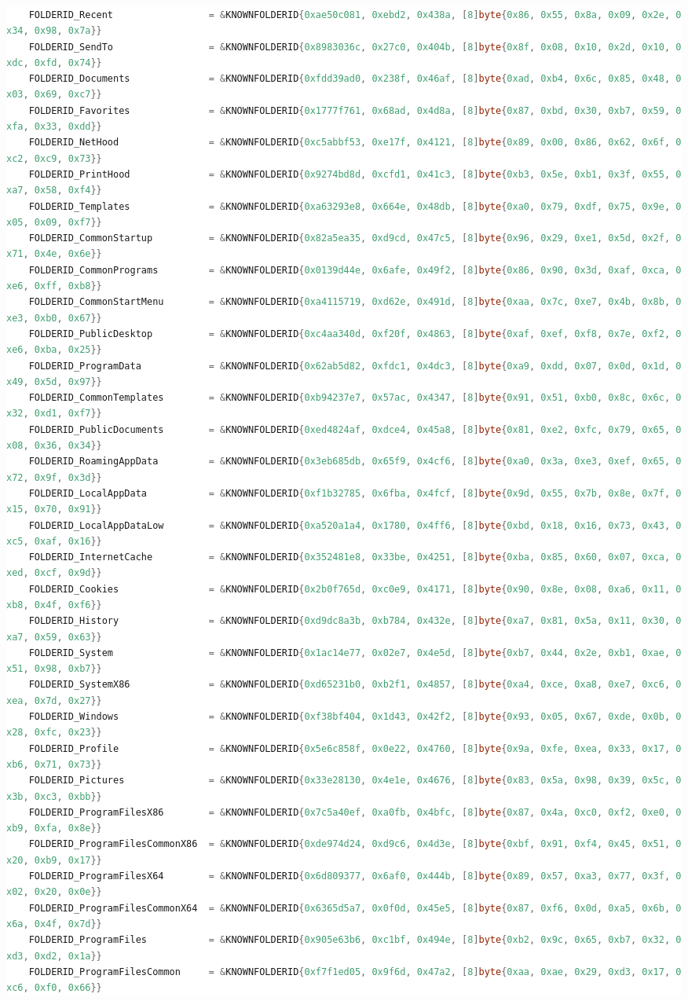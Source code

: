 ```go
	FOLDERID_Recent                 = &KNOWNFOLDERID{0xae50c081, 0xebd2, 0x438a, [8]byte{0x86, 0x55, 0x8a, 0x09, 0x2e, 0x34, 0x98, 0x7a}}
	FOLDERID_SendTo                 = &KNOWNFOLDERID{0x8983036c, 0x27c0, 0x404b, [8]byte{0x8f, 0x08, 0x10, 0x2d, 0x10, 0xdc, 0xfd, 0x74}}
	FOLDERID_Documents              = &KNOWNFOLDERID{0xfdd39ad0, 0x238f, 0x46af, [8]byte{0xad, 0xb4, 0x6c, 0x85, 0x48, 0x03, 0x69, 0xc7}}
	FOLDERID_Favorites              = &KNOWNFOLDERID{0x1777f761, 0x68ad, 0x4d8a, [8]byte{0x87, 0xbd, 0x30, 0xb7, 0x59, 0xfa, 0x33, 0xdd}}
	FOLDERID_NetHood                = &KNOWNFOLDERID{0xc5abbf53, 0xe17f, 0x4121, [8]byte{0x89, 0x00, 0x86, 0x62, 0x6f, 0xc2, 0xc9, 0x73}}
	FOLDERID_PrintHood              = &KNOWNFOLDERID{0x9274bd8d, 0xcfd1, 0x41c3, [8]byte{0xb3, 0x5e, 0xb1, 0x3f, 0x55, 0xa7, 0x58, 0xf4}}
	FOLDERID_Templates              = &KNOWNFOLDERID{0xa63293e8, 0x664e, 0x48db, [8]byte{0xa0, 0x79, 0xdf, 0x75, 0x9e, 0x05, 0x09, 0xf7}}
	FOLDERID_CommonStartup          = &KNOWNFOLDERID{0x82a5ea35, 0xd9cd, 0x47c5, [8]byte{0x96, 0x29, 0xe1, 0x5d, 0x2f, 0x71, 0x4e, 0x6e}}
	FOLDERID_CommonPrograms         = &KNOWNFOLDERID{0x0139d44e, 0x6afe, 0x49f2, [8]byte{0x86, 0x90, 0x3d, 0xaf, 0xca, 0xe6, 0xff, 0xb8}}
	FOLDERID_CommonStartMenu        = &KNOWNFOLDERID{0xa4115719, 0xd62e, 0x491d, [8]byte{0xaa, 0x7c, 0xe7, 0x4b, 0x8b, 0xe3, 0xb0, 0x67}}
	FOLDERID_PublicDesktop          = &KNOWNFOLDERID{0xc4aa340d, 0xf20f, 0x4863, [8]byte{0xaf, 0xef, 0xf8, 0x7e, 0xf2, 0xe6, 0xba, 0x25}}
	FOLDERID_ProgramData            = &KNOWNFOLDERID{0x62ab5d82, 0xfdc1, 0x4dc3, [8]byte{0xa9, 0xdd, 0x07, 0x0d, 0x1d, 0x49, 0x5d, 0x97}}
	FOLDERID_CommonTemplates        = &KNOWNFOLDERID{0xb94237e7, 0x57ac, 0x4347, [8]byte{0x91, 0x51, 0xb0, 0x8c, 0x6c, 0x32, 0xd1, 0xf7}}
	FOLDERID_PublicDocuments        = &KNOWNFOLDERID{0xed4824af, 0xdce4, 0x45a8, [8]byte{0x81, 0xe2, 0xfc, 0x79, 0x65, 0x08, 0x36, 0x34}}
	FOLDERID_RoamingAppData         = &KNOWNFOLDERID{0x3eb685db, 0x65f9, 0x4cf6, [8]byte{0xa0, 0x3a, 0xe3, 0xef, 0x65, 0x72, 0x9f, 0x3d}}
	FOLDERID_LocalAppData           = &KNOWNFOLDERID{0xf1b32785, 0x6fba, 0x4fcf, [8]byte{0x9d, 0x55, 0x7b, 0x8e, 0x7f, 0x15, 0x70, 0x91}}
	FOLDERID_LocalAppDataLow        = &KNOWNFOLDERID{0xa520a1a4, 0x1780, 0x4ff6, [8]byte{0xbd, 0x18, 0x16, 0x73, 0x43, 0xc5, 0xaf, 0x16}}
	FOLDERID_InternetCache          = &KNOWNFOLDERID{0x352481e8, 0x33be, 0x4251, [8]byte{0xba, 0x85, 0x60, 0x07, 0xca, 0xed, 0xcf, 0x9d}}
	FOLDERID_Cookies                = &KNOWNFOLDERID{0x2b0f765d, 0xc0e9, 0x4171, [8]byte{0x90, 0x8e, 0x08, 0xa6, 0x11, 0xb8, 0x4f, 0xf6}}
	FOLDERID_History                = &KNOWNFOLDERID{0xd9dc8a3b, 0xb784, 0x432e, [8]byte{0xa7, 0x81, 0x5a, 0x11, 0x30, 0xa7, 0x59, 0x63}}
	FOLDERID_System                 = &KNOWNFOLDERID{0x1ac14e77, 0x02e7, 0x4e5d, [8]byte{0xb7, 0x44, 0x2e, 0xb1, 0xae, 0x51, 0x98, 0xb7}}
	FOLDERID_SystemX86              = &KNOWNFOLDERID{0xd65231b0, 0xb2f1, 0x4857, [8]byte{0xa4, 0xce, 0xa8, 0xe7, 0xc6, 0xea, 0x7d, 0x27}}
	FOLDERID_Windows                = &KNOWNFOLDERID{0xf38bf404, 0x1d43, 0x42f2, [8]byte{0x93, 0x05, 0x67, 0xde, 0x0b, 0x28, 0xfc, 0x23}}
	FOLDERID_Profile                = &KNOWNFOLDERID{0x5e6c858f, 0x0e22, 0x4760, [8]byte{0x9a, 0xfe, 0xea, 0x33, 0x17, 0xb6, 0x71, 0x73}}
	FOLDERID_Pictures               = &KNOWNFOLDERID{0x33e28130, 0x4e1e, 0x4676, [8]byte{0x83, 0x5a, 0x98, 0x39, 0x5c, 0x3b, 0xc3, 0xbb}}
	FOLDERID_ProgramFilesX86        = &KNOWNFOLDERID{0x7c5a40ef, 0xa0fb, 0x4bfc, [8]byte{0x87, 0x4a, 0xc0, 0xf2, 0xe0, 0xb9, 0xfa, 0x8e}}
	FOLDERID_ProgramFilesCommonX86  = &KNOWNFOLDERID{0xde974d24, 0xd9c6, 0x4d3e, [8]byte{0xbf, 0x91, 0xf4, 0x45, 0x51, 0x20, 0xb9, 0x17}}
	FOLDERID_ProgramFilesX64        = &KNOWNFOLDERID{0x6d809377, 0x6af0, 0x444b, [8]byte{0x89, 0x57, 0xa3, 0x77, 0x3f, 0x02, 0x20, 0x0e}}
	FOLDERID_ProgramFilesCommonX64  = &KNOWNFOLDERID{0x6365d5a7, 0x0f0d, 0x45e5, [8]byte{0x87, 0xf6, 0x0d, 0xa5, 0x6b, 0x6a, 0x4f, 0x7d}}
	FOLDERID_ProgramFiles           = &KNOWNFOLDERID{0x905e63b6, 0xc1bf, 0x494e, [8]byte{0xb2, 0x9c, 0x65, 0xb7, 0x32, 0xd3, 0xd2, 0x1a}}
	FOLDERID_ProgramFilesCommon     = &KNOWNFOLDERID{0xf7f1ed05, 0x9f6d, 0x47a2, [8]byte{0xaa, 0xae, 0x29, 0xd3, 0x17, 0xc6, 0xf0, 0x66}}
```
